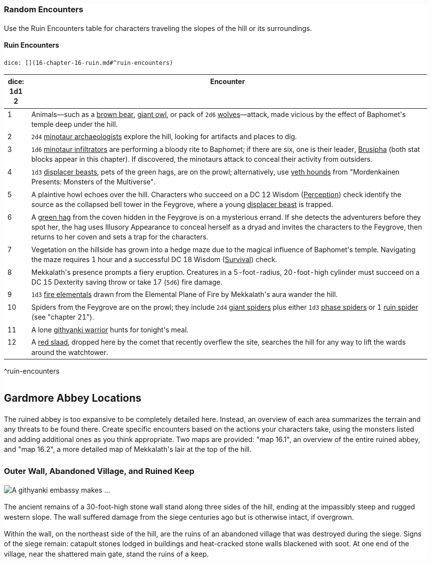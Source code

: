 ### Random Encounters

Use the Ruin Encounters table for characters traveling the slopes of the hill or its surroundings.

**Ruin Encounters**

`dice: [](16-chapter-16-ruin.md#^ruin-encounters)`

| dice: 1d12 | Encounter |
|------------|-----------|
| 1 | Animals—such as a [brown bear](/3-Mechanics/CLI/bestiary/beast/brown-bear.md), [giant owl](/3-Mechanics/CLI/bestiary/beast/giant-owl.md), or pack of `2d6` [wolves](/3-Mechanics/CLI/bestiary/beast/wolf.md)—attack, made vicious by the effect of Baphomet's temple deep under the hill. |
| 2 | `2d4` [minotaur archaeologists](/3-Mechanics/CLI/bestiary/humanoid/minotaur-archaeologist-bmt.md) explore the hill, looking for artifacts and places to dig. |
| 3 | `1d6` [minotaur infiltrators](/3-Mechanics/CLI/bestiary/humanoid/minotaur-infiltrator-bmt.md) are performing a bloody rite to Baphomet; if there are six, one is their leader, [Brusipha](/3-Mechanics/CLI/bestiary/npc/brusipha-bmt.md) (both stat blocks appear in this chapter). If discovered, the minotaurs attack to conceal their activity from outsiders. |
| 4 | `1d3` [displacer beasts](/3-Mechanics/CLI/bestiary/monstrosity/displacer-beast.md), pets of the green hags, are on the prowl; alternatively, use [yeth hounds](/3-Mechanics/CLI/bestiary/fey/yeth-hound-mpmm.md) from "Mordenkainen Presents: Monsters of the Multiverse". |
| 5 | A plaintive howl echoes over the hill. Characters who succeed on a DC 12 Wisdom ([Perception](/3-Mechanics/CLI/rules/skills.md#Perception)) check identify the source as the collapsed bell tower in the Feygrove, where a young [displacer beast](/3-Mechanics/CLI/bestiary/monstrosity/displacer-beast.md) is trapped. |
| 6 | A [green hag](/3-Mechanics/CLI/bestiary/fey/green-hag.md) from the coven hidden in the Feygrove is on a mysterious errand. If she detects the adventurers before they spot her, the hag uses Illusory Appearance to conceal herself as a dryad and invites the characters to the Feygrove, then returns to her coven and sets a trap for the characters. |
| 7 | Vegetation on the hillside has grown into a hedge maze due to the magical influence of Baphomet's temple. Navigating the maze requires 1 hour and a successful DC 18 Wisdom ([Survival](/3-Mechanics/CLI/rules/skills.md#Survival)) check. |
| 8 | Mekkalath's presence prompts a fiery eruption. Creatures in a 5-foot-radius, 20-foot-high cylinder must succeed on a DC 15 Dexterity saving throw or take 17 (`5d6`) fire damage. |
| 9 | `1d3` [fire elementals](/3-Mechanics/CLI/bestiary/elemental/fire-elemental.md) drawn from the Elemental Plane of Fire by Mekkalath's aura wander the hill. |
| 10 | Spiders from the Feygrove are on the prowl; they include `2d4` [giant spiders](/3-Mechanics/CLI/bestiary/beast/giant-spider.md) plus either `1d3` [phase spiders](/3-Mechanics/CLI/bestiary/monstrosity/phase-spider.md) or 1 [ruin spider](/3-Mechanics/CLI/bestiary/monstrosity/ruin-spider-bmt.md) (see "chapter 21"). |
| 11 | A lone [githyanki warrior](/3-Mechanics/CLI/bestiary/humanoid/githyanki-warrior.md) hunts for tonight's meal. |
| 12 | A [red slaad](/3-Mechanics/CLI/bestiary/aberration/red-slaad.md), dropped here by the comet that recently overflew the site, searches the hill for any way to lift the wards around the watchtower. |
^ruin-encounters

## Gardmore Abbey Locations

The ruined abbey is too expansive to be completely detailed here. Instead, an overview of each area summarizes the terrain and any threats to be found there. Create specific encounters based on the actions your characters take, using the monsters listed and adding additional ones as you think appropriate. Two maps are provided: "map 16.1", an overview of the entire ruined abbey, and "map 16.2", a more detailed map of Mekkalath's lair at the top of the hill.

### Outer Wall, Abandoned Village, and Ruined Keep

![A githyanki embassy makes ...](/3-Mechanics/CLI/books/the-book-of-many-things/img/090-15-003-githyanki-embassy.webp#center "A githyanki embassy makes camp in the wizard's tower")

The ancient remains of a 30-foot-high stone wall stand along three sides of the hill, ending at the impassibly steep and rugged western slope. The wall suffered damage from the siege centuries ago but is otherwise intact, if overgrown.

Within the wall, on the northeast side of the hill, are the ruins of an abandoned village that was destroyed during the siege. Signs of the siege remain: catapult stones lodged in buildings and heat-cracked stone walls blackened with soot. At one end of the village, near the shattered main gate, stand the ruins of a keep.
